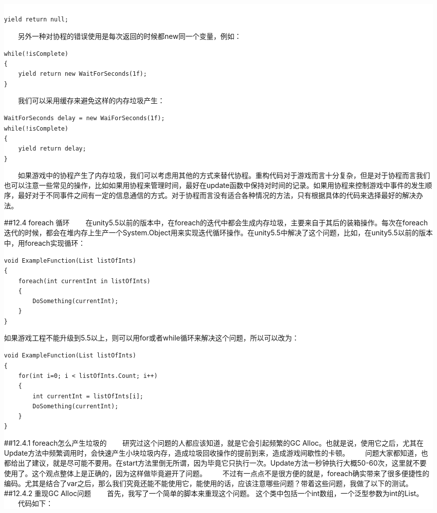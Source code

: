 ```
	
yield return null;
```

　　另外一种对协程的错误使用是每次返回的时候都new同一个变量，例如：

```
while(!isComplete)
{
    yield return new WaitForSeconds(1f);
}
```
　　我们可以采用缓存来避免这样的内存垃圾产生：

```
WaitForSeconds delay = new WaiForSeconds(1f);
while(!isComplete)
{
    yield return delay;
}
```
　　如果游戏中的协程产生了内存垃圾，我们可以考虑用其他的方式来替代协程。重构代码对于游戏而言十分复杂，但是对于协程而言我们也可以注意一些常见的操作，比如如果用协程来管理时间，最好在update函数中保持对时间的记录。如果用协程来控制游戏中事件的发生顺序，最好对于不同事件之间有一定的信息通信的方式。对于协程而言没有适合各种情况的方法，只有根据具体的代码来选择最好的解决办法。

##12.4 foreach 循环
　　在unity5.5以前的版本中，在foreach的迭代中都会生成内存垃圾，主要来自于其后的装箱操作。每次在foreach迭代的时候，都会在堆内存上生产一个System.Object用来实现迭代循环操作。在unity5.5中解决了这个问题，比如，在unity5.5以前的版本中，用foreach实现循环：
　　

```
void ExampleFunction(List listOfInts)
{
    foreach(int currentInt in listOfInts)
    {
        DoSomething(currentInt);
    }
}
```
如果游戏工程不能升级到5.5以上，则可以用for或者while循环来解决这个问题，所以可以改为：

```
void ExampleFunction(List listOfInts)
{
    for(int i=0; i < listOfInts.Count; i++)
    {
        int currentInt = listOfInts[i];
        DoSomething(currentInt);
    }
}
```
##12.4.1 foreach怎么产生垃圾的
　　研究过这个问题的人都应该知道，就是它会引起频繁的GC Alloc。也就是说，使用它之后，尤其在Update方法中频繁调用时，会快速产生小块垃圾内存，造成垃圾回收操作的提前到来，造成游戏间歇性的卡顿。 
　　问题大家都知道，也都给出了建议，就是尽可能不要用。在start方法里倒无所谓，因为毕竟它只执行一次。Update方法一秒钟执行大概50-60次，这里就不要使用了。这个观点整体上是正确的，因为这样做毕竟避开了问题。 
　　不过有一点点不是很方便的就是，foreach确实带来了很多便捷性的编码。尤其是结合了var之后，那么我们究竟还能不能使用它，能使用的话，应该注意哪些问题？带着这些问题，我做了以下的测试。
##12.4.2 重现GC Alloc问题
　　首先，我写了一个简单的脚本来重现这个问题。 
这个类中包括一个int数组，一个泛型参数为int的List。 
　　代码如下：
